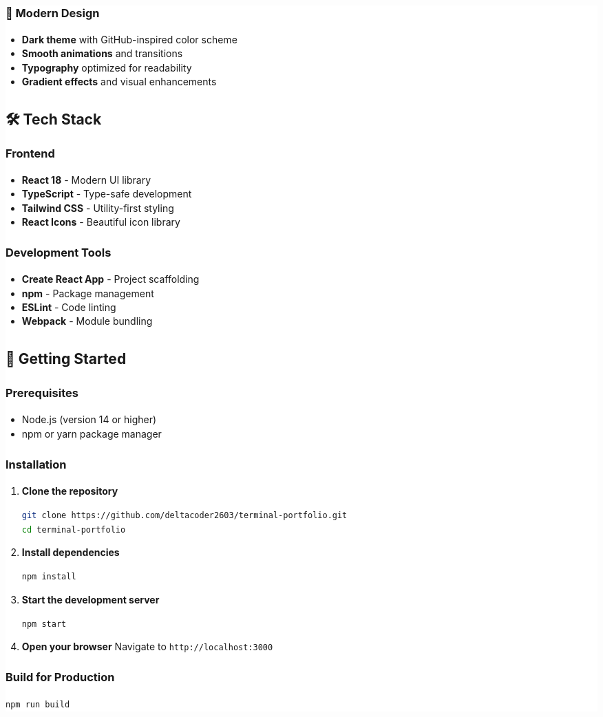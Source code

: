 ### 🎨 Modern Design
- **Dark theme** with GitHub-inspired color scheme
- **Smooth animations** and transitions
- **Typography** optimized for readability
- **Gradient effects** and visual enhancements

## 🛠️ Tech Stack

### Frontend
- **React 18** - Modern UI library
- **TypeScript** - Type-safe development
- **Tailwind CSS** - Utility-first styling
- **React Icons** - Beautiful icon library

### Development Tools
- **Create React App** - Project scaffolding
- **npm** - Package management
- **ESLint** - Code linting
- **Webpack** - Module bundling

## 🚀 Getting Started

### Prerequisites
- Node.js (version 14 or higher)
- npm or yarn package manager

### Installation

1. **Clone the repository**
   ```bash
   git clone https://github.com/deltacoder2603/terminal-portfolio.git
   cd terminal-portfolio
   ```

2. **Install dependencies**
   ```bash
   npm install
   ```

3. **Start the development server**
   ```bash
   npm start
   ```

4. **Open your browser**
   Navigate to `http://localhost:3000`

### Build for Production

```bash
npm run build
```
